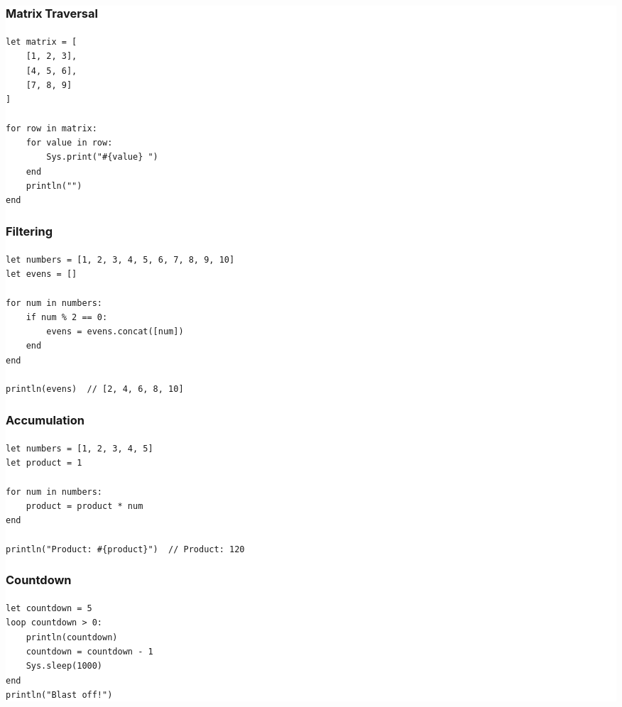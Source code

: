 ### Matrix Traversal
```pf
let matrix = [
    [1, 2, 3],
    [4, 5, 6],
    [7, 8, 9]
]

for row in matrix:
    for value in row:
        Sys.print("#{value} ")
    end
    println("")
end
```

### Filtering
```pf
let numbers = [1, 2, 3, 4, 5, 6, 7, 8, 9, 10]
let evens = []

for num in numbers:
    if num % 2 == 0:
        evens = evens.concat([num])
    end
end

println(evens)  // [2, 4, 6, 8, 10]
```

### Accumulation
```pf
let numbers = [1, 2, 3, 4, 5]
let product = 1

for num in numbers:
    product = product * num
end

println("Product: #{product}")  // Product: 120
```

### Countdown
```pf
let countdown = 5
loop countdown > 0:
    println(countdown)
    countdown = countdown - 1
    Sys.sleep(1000)
end
println("Blast off!")
```
